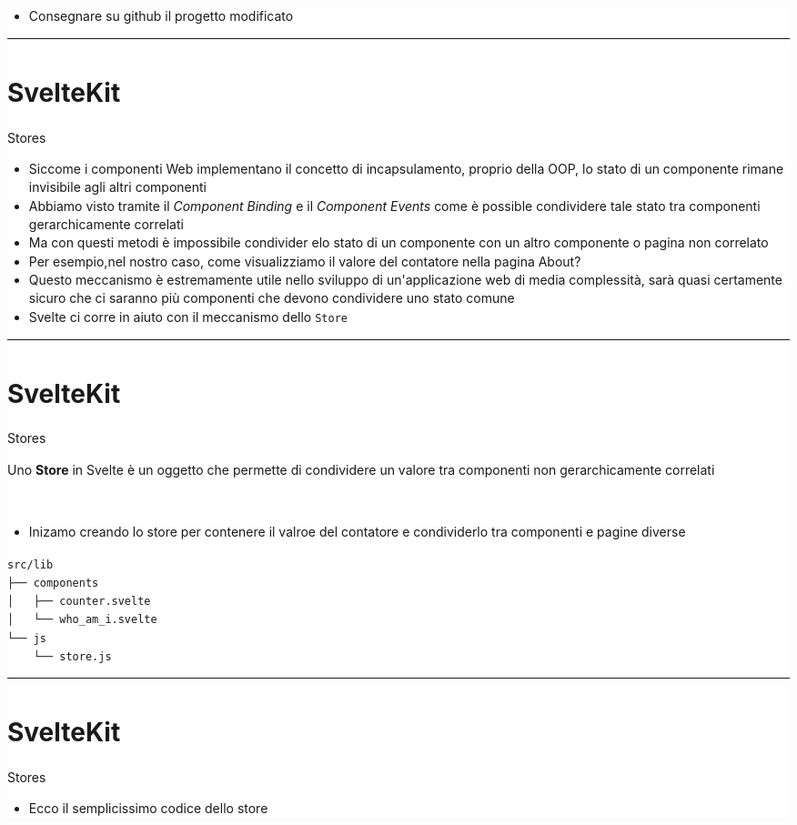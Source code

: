 - Consegnare su github il progetto modificato


---

# SvelteKit

Stores

- Siccome i componenti Web implementano il concetto di incapsulamento, proprio della OOP, lo stato di un componente rimane invisibile agli altri componenti
- Abbiamo visto tramite il *Component Binding* e il *Component Events* come è possible condividere tale stato tra componenti gerarchicamente correlati
- Ma con questi metodi è impossibile condivider elo stato di un componente con un altro componente o pagina non correlato
- Per esempio,nel nostro caso, come visualizziamo il valore del contatore nella pagina About?
- Questo meccanismo è estremamente utile nello sviluppo di un'applicazione web di media complessità, sarà quasi certamente sicuro che ci saranno più componenti che devono condividere uno stato comune
- Svelte ci corre in aiuto con il meccanismo dello `Store`

---

# SvelteKit

Stores

<Banner bg="green" fg="yellow">

Uno <b>Store</b> in Svelte è un oggetto che permette di condividere un valore tra componenti non gerarchicamente correlati

</Banner> 

<br>

- Inizamo creando lo store per contenere il valroe del contatore e condividerlo tra componenti e pagine diverse

```bash
src/lib
├── components
│   ├── counter.svelte
│   └── who_am_i.svelte
└── js
    └── store.js
```

---

# SvelteKit

Stores

- Ecco il semplicissimo codice dello store
